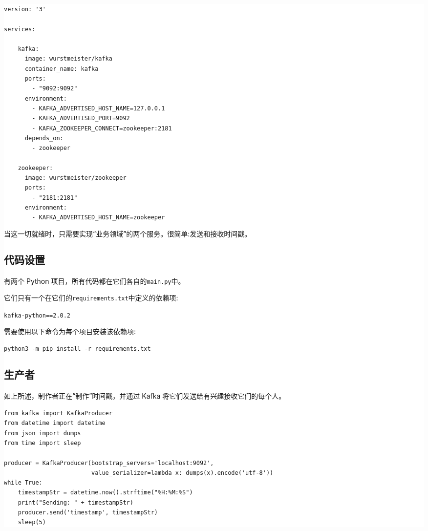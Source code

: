 ```
version: '3'

services:

    kafka:
      image: wurstmeister/kafka
      container_name: kafka
      ports:
        - "9092:9092"
      environment:
        - KAFKA_ADVERTISED_HOST_NAME=127.0.0.1
        - KAFKA_ADVERTISED_PORT=9092
        - KAFKA_ZOOKEEPER_CONNECT=zookeeper:2181
      depends_on:
        - zookeeper

    zookeeper:
      image: wurstmeister/zookeeper
      ports:
        - "2181:2181"
      environment:
        - KAFKA_ADVERTISED_HOST_NAME=zookeeper
```

当这一切就绪时，只需要实现“业务领域”的两个服务。很简单:发送和接收时间戳。

## 代码设置

有两个 Python 项目，所有代码都在它们各自的`main.py`中。

它们只有一个在它们的`requirements.txt`中定义的依赖项:

```
kafka-python==2.0.2
```

需要使用以下命令为每个项目安装该依赖项:

```
python3 -m pip install -r requirements.txt
```

## 生产者

如上所述，制作者正在“制作”时间戳，并通过 Kafka 将它们发送给有兴趣接收它们的每个人。

```
from kafka import KafkaProducer
from datetime import datetime
from json import dumps
from time import sleep

producer = KafkaProducer(bootstrap_servers='localhost:9092',
                         value_serializer=lambda x: dumps(x).encode('utf-8'))
while True:
    timestampStr = datetime.now().strftime("%H:%M:%S")
    print("Sending: " + timestampStr)
    producer.send('timestamp', timestampStr)
    sleep(5)
```
